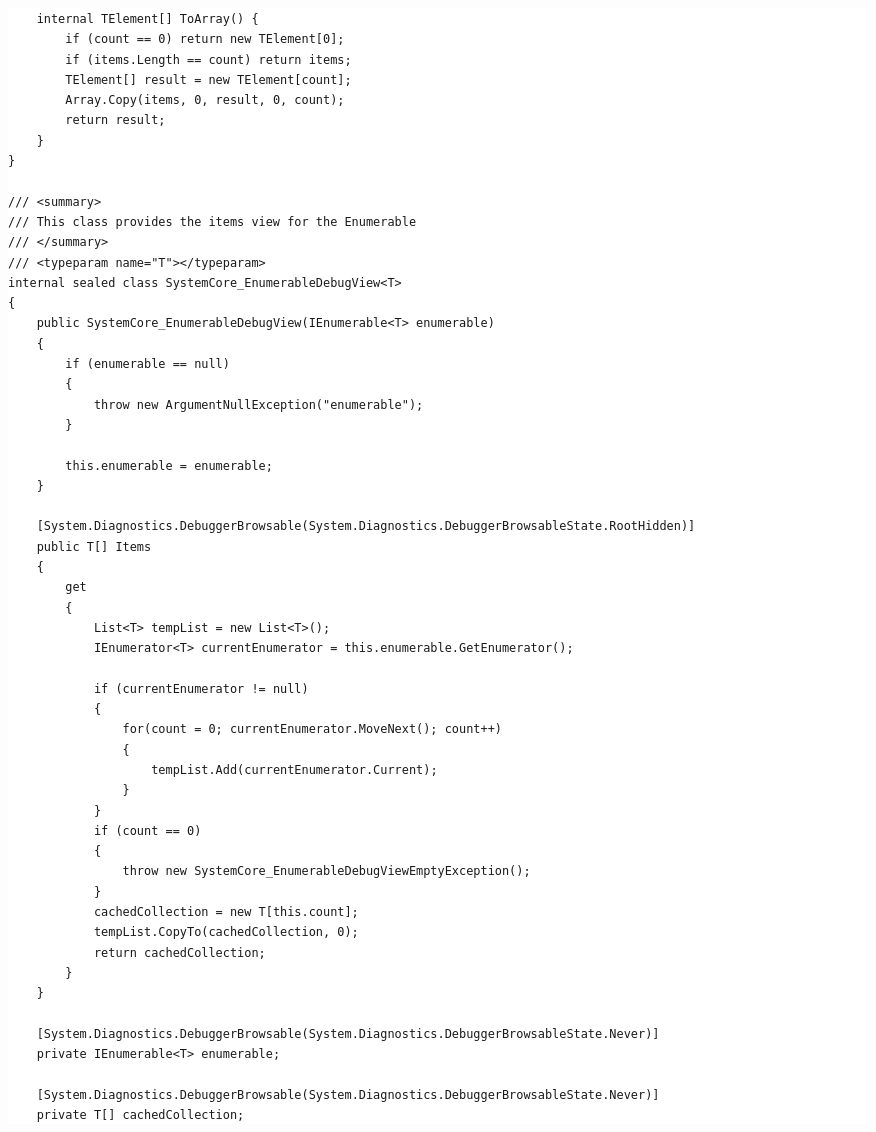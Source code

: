         internal TElement[] ToArray() {
            if (count == 0) return new TElement[0];
            if (items.Length == count) return items;
            TElement[] result = new TElement[count];
            Array.Copy(items, 0, result, 0, count);
            return result;
        }
    }

    /// <summary>
    /// This class provides the items view for the Enumerable
    /// </summary>
    /// <typeparam name="T"></typeparam>
    internal sealed class SystemCore_EnumerableDebugView<T>
    {
        public SystemCore_EnumerableDebugView(IEnumerable<T> enumerable)
        {
            if (enumerable == null)
            {
                throw new ArgumentNullException("enumerable");
            }

            this.enumerable = enumerable;
        }

        [System.Diagnostics.DebuggerBrowsable(System.Diagnostics.DebuggerBrowsableState.RootHidden)]
        public T[] Items
        {
            get
            {
                List<T> tempList = new List<T>();
                IEnumerator<T> currentEnumerator = this.enumerable.GetEnumerator();

                if (currentEnumerator != null)
                {
                    for(count = 0; currentEnumerator.MoveNext(); count++)
                    {
                        tempList.Add(currentEnumerator.Current);
                    }
                }
                if (count == 0)
                {
                    throw new SystemCore_EnumerableDebugViewEmptyException();
                }
                cachedCollection = new T[this.count];
                tempList.CopyTo(cachedCollection, 0);
                return cachedCollection;
            }
        }

        [System.Diagnostics.DebuggerBrowsable(System.Diagnostics.DebuggerBrowsableState.Never)]
        private IEnumerable<T> enumerable;

        [System.Diagnostics.DebuggerBrowsable(System.Diagnostics.DebuggerBrowsableState.Never)]
        private T[] cachedCollection;
